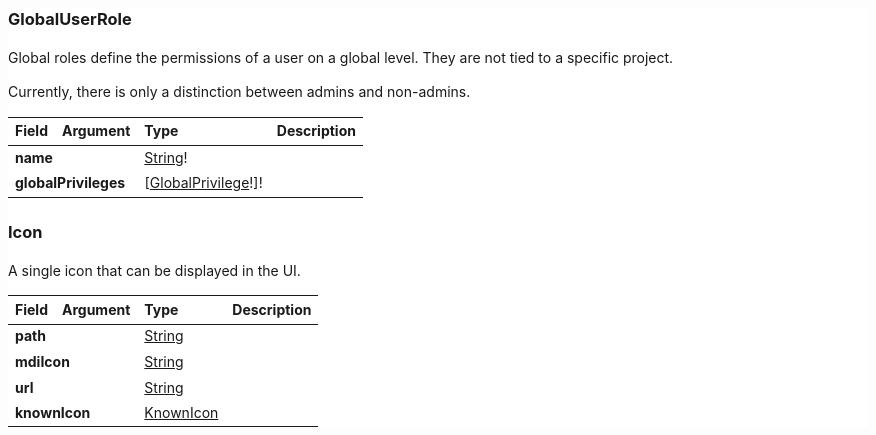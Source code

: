 ### GlobalUserRole

Global roles define the permissions of a user on a global level.
They are not tied to a specific project.

Currently, there is only a distinction between admins and non-admins.

<table>
<thead>
<tr>
<th align="left">Field</th>
<th align="right">Argument</th>
<th align="left">Type</th>
<th align="left">Description</th>
</tr>
</thead>
<tbody>
<tr>
<td colspan="2" valign="top"><strong>name</strong></td>
<td valign="top"><a href="#string">String</a>!</td>
<td></td>
</tr>
<tr>
<td colspan="2" valign="top"><strong>globalPrivileges</strong></td>
<td valign="top">[<a href="#globalprivilege">GlobalPrivilege</a>!]!</td>
<td></td>
</tr>
</tbody>
</table>

### Icon

A single icon that can be displayed in the UI.

<table>
<thead>
<tr>
<th align="left">Field</th>
<th align="right">Argument</th>
<th align="left">Type</th>
<th align="left">Description</th>
</tr>
</thead>
<tbody>
<tr>
<td colspan="2" valign="top"><strong>path</strong></td>
<td valign="top"><a href="#string">String</a></td>
<td></td>
</tr>
<tr>
<td colspan="2" valign="top"><strong>mdiIcon</strong></td>
<td valign="top"><a href="#string">String</a></td>
<td></td>
</tr>
<tr>
<td colspan="2" valign="top"><strong>url</strong></td>
<td valign="top"><a href="#string">String</a></td>
<td></td>
</tr>
<tr>
<td colspan="2" valign="top"><strong>knownIcon</strong></td>
<td valign="top"><a href="#knownicon">KnownIcon</a></td>
<td></td>
</tr>
<tr>